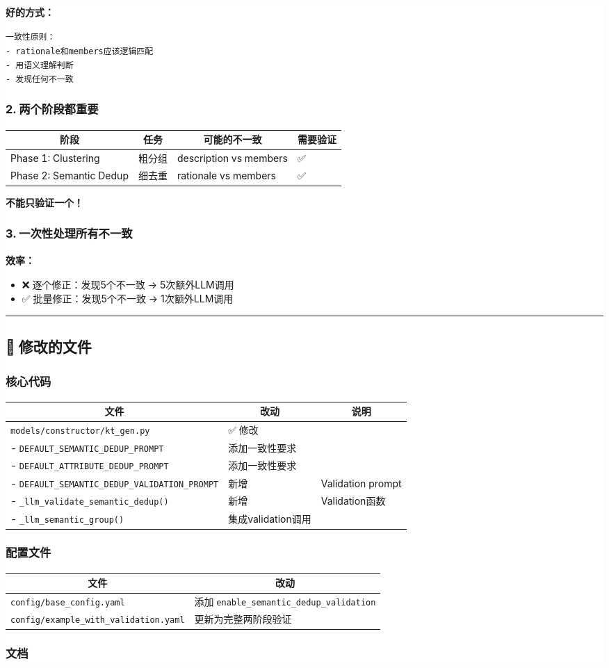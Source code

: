 **好的方式：**
```
一致性原则：
- rationale和members应该逻辑匹配
- 用语义理解判断
- 发现任何不一致
```

### 2. 两个阶段都重要

| 阶段 | 任务 | 可能的不一致 | 需要验证 |
|------|------|-------------|---------|
| Phase 1: Clustering | 粗分组 | description vs members | ✅ |
| Phase 2: Semantic Dedup | 细去重 | rationale vs members | ✅ |

**不能只验证一个！**

### 3. 一次性处理所有不一致

**效率：**
- ❌ 逐个修正：发现5个不一致 → 5次额外LLM调用
- ✅ 批量修正：发现5个不一致 → 1次额外LLM调用

---

## 📁 修改的文件

### 核心代码

| 文件 | 改动 | 说明 |
|------|------|------|
| `models/constructor/kt_gen.py` | ✅ 修改 |
| - `DEFAULT_SEMANTIC_DEDUP_PROMPT` | 添加一致性要求 |
| - `DEFAULT_ATTRIBUTE_DEDUP_PROMPT` | 添加一致性要求 |
| - `DEFAULT_SEMANTIC_DEDUP_VALIDATION_PROMPT` | 新增 | Validation prompt |
| - `_llm_validate_semantic_dedup()` | 新增 | Validation函数 |
| - `_llm_semantic_group()` | 集成validation调用 |

### 配置文件

| 文件 | 改动 |
|------|------|
| `config/base_config.yaml` | 添加 `enable_semantic_dedup_validation` |
| `config/example_with_validation.yaml` | 更新为完整两阶段验证 |

### 文档
